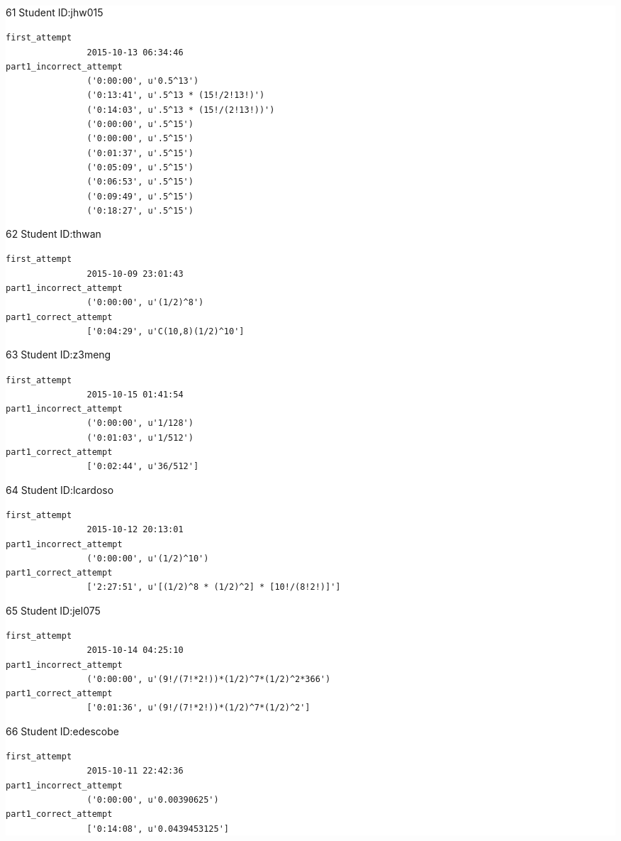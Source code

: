 61 Student ID:jhw015

	first_attempt
					2015-10-13 06:34:46
	part1_incorrect_attempt
					('0:00:00', u'0.5^13')
					('0:13:41', u'.5^13 * (15!/2!13!)')
					('0:14:03', u'.5^13 * (15!/(2!13!))')
					('0:00:00', u'.5^15')
					('0:00:00', u'.5^15')
					('0:01:37', u'.5^15')
					('0:05:09', u'.5^15')
					('0:06:53', u'.5^15')
					('0:09:49', u'.5^15')
					('0:18:27', u'.5^15')

62 Student ID:thwan

	first_attempt
					2015-10-09 23:01:43
	part1_incorrect_attempt
					('0:00:00', u'(1/2)^8')
	part1_correct_attempt
					['0:04:29', u'C(10,8)(1/2)^10']

63 Student ID:z3meng

	first_attempt
					2015-10-15 01:41:54
	part1_incorrect_attempt
					('0:00:00', u'1/128')
					('0:01:03', u'1/512')
	part1_correct_attempt
					['0:02:44', u'36/512']

64 Student ID:lcardoso

	first_attempt
					2015-10-12 20:13:01
	part1_incorrect_attempt
					('0:00:00', u'(1/2)^10')
	part1_correct_attempt
					['2:27:51', u'[(1/2)^8 * (1/2)^2] * [10!/(8!2!)]']

65 Student ID:jel075

	first_attempt
					2015-10-14 04:25:10
	part1_incorrect_attempt
					('0:00:00', u'(9!/(7!*2!))*(1/2)^7*(1/2)^2*366')
	part1_correct_attempt
					['0:01:36', u'(9!/(7!*2!))*(1/2)^7*(1/2)^2']

66 Student ID:edescobe

	first_attempt
					2015-10-11 22:42:36
	part1_incorrect_attempt
					('0:00:00', u'0.00390625')
	part1_correct_attempt
					['0:14:08', u'0.0439453125']
